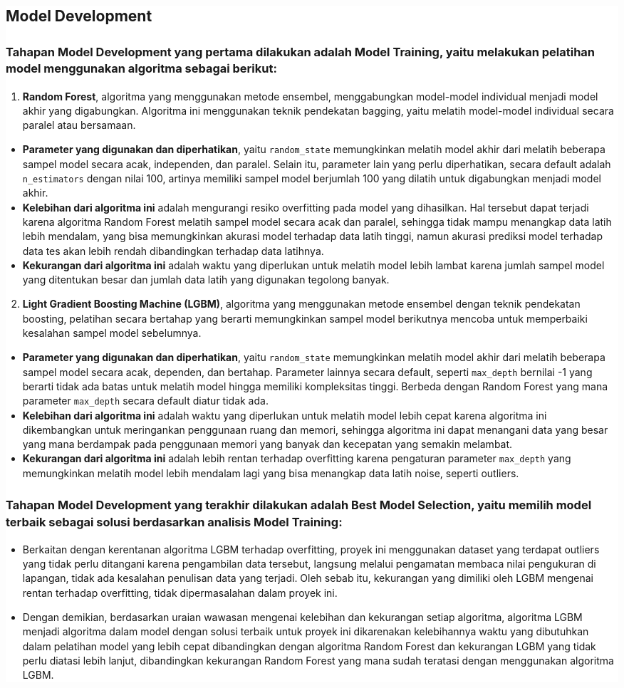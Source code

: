 ## Model Development

### Tahapan Model Development yang pertama dilakukan adalah Model Training, yaitu melakukan pelatihan model menggunakan algoritma sebagai berikut:
1. **Random Forest**, algoritma yang menggunakan metode ensembel, menggabungkan model-model individual menjadi model akhir yang digabungkan. Algoritma ini menggunakan teknik pendekatan bagging, yaitu melatih model-model individual secara paralel atau bersamaan.
- **Parameter yang digunakan dan diperhatikan**, yaitu ```random_state``` memungkinkan melatih model akhir dari melatih beberapa sampel model secara acak, independen, dan paralel. Selain itu, parameter lain yang perlu diperhatikan, secara default adalah ```n_estimators``` dengan nilai 100, artinya memiliki sampel model berjumlah 100 yang dilatih untuk digabungkan menjadi model akhir.
- **Kelebihan dari algoritma ini** adalah mengurangi resiko overfitting pada model yang dihasilkan. Hal tersebut dapat terjadi karena algoritma Random Forest melatih sampel model secara acak dan paralel, sehingga tidak mampu menangkap data latih lebih mendalam, yang bisa memungkinkan akurasi model terhadap data latih tinggi, namun akurasi prediksi model terhadap data tes akan lebih rendah dibandingkan terhadap data latihnya.
- **Kekurangan dari algoritma ini** adalah  waktu yang diperlukan untuk melatih model lebih lambat karena jumlah sampel model yang ditentukan besar dan jumlah data latih yang digunakan tegolong banyak.

2. **Light Gradient Boosting Machine (LGBM)**, algoritma yang menggunakan metode ensembel dengan teknik pendekatan boosting, pelatihan secara bertahap yang berarti memungkinkan sampel model berikutnya mencoba untuk memperbaiki kesalahan sampel model sebelumnya.
- **Parameter yang digunakan dan diperhatikan**, yaitu ```random_state``` memungkinkan melatih model akhir dari melatih beberapa sampel model secara acak, dependen, dan bertahap. Parameter lainnya secara default, seperti ```max_depth``` bernilai -1 yang berarti tidak ada batas untuk melatih model hingga memiliki kompleksitas tinggi. Berbeda dengan Random Forest yang mana parameter ```max_depth``` secara default diatur tidak ada.
- **Kelebihan dari algoritma ini** adalah waktu yang diperlukan untuk melatih model lebih cepat karena algoritma ini dikembangkan untuk meringankan penggunaan ruang dan memori, sehingga algoritma ini dapat menangani data yang besar yang mana berdampak pada penggunaan memori yang banyak dan kecepatan yang semakin melambat.
- **Kekurangan dari algoritma ini** adalah lebih rentan terhadap overfitting karena pengaturan parameter ```max_depth``` yang memungkinkan melatih model lebih mendalam lagi yang bisa menangkap data latih noise, seperti outliers.

### Tahapan Model Development yang terakhir dilakukan adalah Best Model Selection, yaitu memilih model terbaik sebagai solusi berdasarkan analisis Model Training:
- Berkaitan dengan kerentanan algoritma LGBM terhadap overfitting, proyek ini menggunakan dataset yang terdapat outliers yang tidak perlu ditangani karena pengambilan data tersebut, langsung melalui pengamatan membaca nilai pengukuran di lapangan, tidak ada kesalahan penulisan data yang terjadi. Oleh sebab itu, kekurangan yang dimiliki oleh LGBM mengenai rentan terhadap overfitting, tidak dipermasalahan dalam proyek ini.

- Dengan demikian, berdasarkan uraian wawasan mengenai kelebihan dan kekurangan setiap algoritma, algoritma LGBM menjadi algoritma dalam model dengan solusi terbaik untuk proyek ini dikarenakan kelebihannya waktu yang dibutuhkan dalam pelatihan model yang lebih cepat dibandingkan dengan algoritma Random Forest dan kekurangan LGBM yang tidak perlu diatasi lebih lanjut, dibandingkan kekurangan Random Forest yang mana sudah teratasi dengan menggunakan algoritma LGBM.
